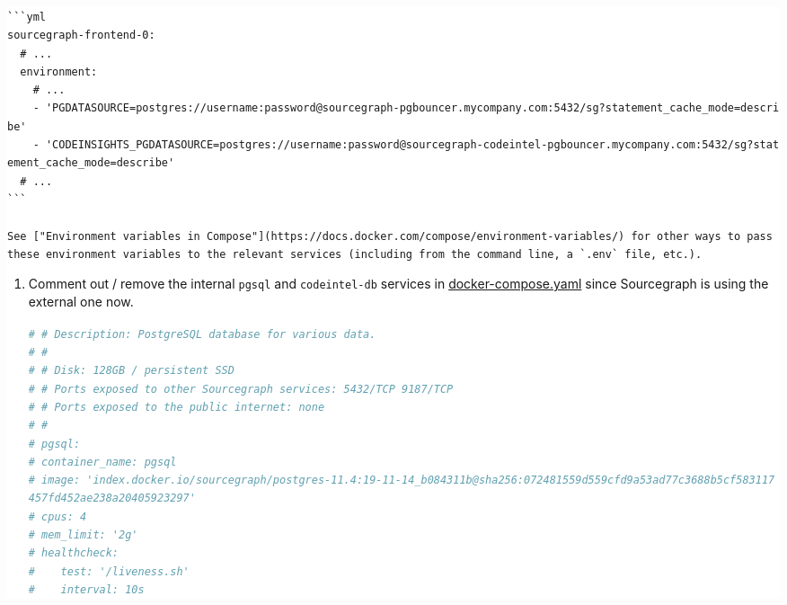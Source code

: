     ```yml
    sourcegraph-frontend-0:
      # ...
      environment:
        # ...
        - 'PGDATASOURCE=postgres://username:password@sourcegraph-pgbouncer.mycompany.com:5432/sg?statement_cache_mode=describe'
        - 'CODEINSIGHTS_PGDATASOURCE=postgres://username:password@sourcegraph-codeintel-pgbouncer.mycompany.com:5432/sg?statement_cache_mode=describe'
      # ...
    ```

    See ["Environment variables in Compose"](https://docs.docker.com/compose/environment-variables/) for other ways to pass these environment variables to the relevant services (including from the command line, a `.env` file, etc.).

1. Comment out / remove the internal `pgsql` and `codeintel-db` services in [docker-compose.yaml](https://github.com/sourcegraph/deploy-sourcegraph-docker/blob/3.37/docker-compose/docker-compose.yaml) since Sourcegraph is using the external one now.

    ```yml
    # # Description: PostgreSQL database for various data.
    # #
    # # Disk: 128GB / persistent SSD
    # # Ports exposed to other Sourcegraph services: 5432/TCP 9187/TCP
    # # Ports exposed to the public internet: none
    # #
    # pgsql:
    # container_name: pgsql
    # image: 'index.docker.io/sourcegraph/postgres-11.4:19-11-14_b084311b@sha256:072481559d559cfd9a53ad77c3688b5cf583117457fd452ae238a20405923297'
    # cpus: 4
    # mem_limit: '2g'
    # healthcheck:
    #    test: '/liveness.sh'
    #    interval: 10s